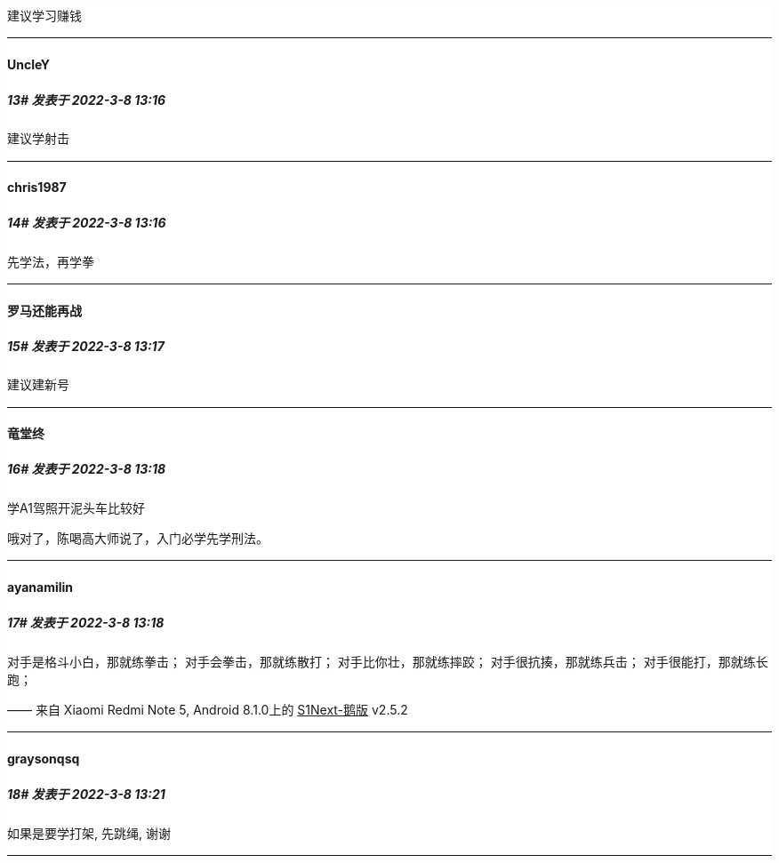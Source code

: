 建议学习赚钱

*****

####  UncleY  
##### 13#       发表于 2022-3-8 13:16

建议学射击

*****

####  chris1987  
##### 14#       发表于 2022-3-8 13:16

先学法，再学拳

*****

####  罗马还能再战  
##### 15#       发表于 2022-3-8 13:17

建议建新号

*****

####  竜堂终  
##### 16#       发表于 2022-3-8 13:18

学A1驾照开泥头车比较好

哦对了，陈喝高大师说了，入门必学先学刑法。

*****

####  ayanamilin  
##### 17#       发表于 2022-3-8 13:18

对手是格斗小白，那就练拳击；
对手会拳击，那就练散打；
对手比你壮，那就练摔跤；
对手很抗揍，那就练兵击；
对手很能打，那就练长跑；

—— 来自 Xiaomi Redmi Note 5, Android 8.1.0上的 [S1Next-鹅版](https://github.com/ykrank/S1-Next/releases) v2.5.2

*****

####  graysonqsq  
##### 18#       发表于 2022-3-8 13:21

如果是要学打架, 先跳绳, 谢谢

*****
